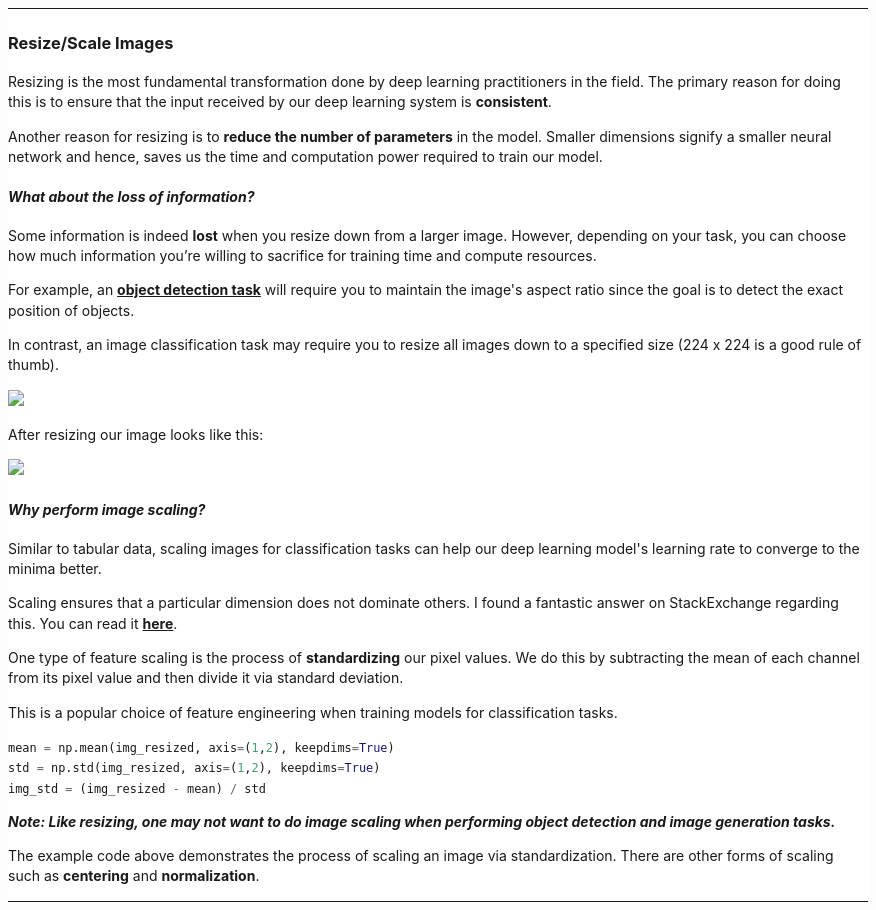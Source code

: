 ```python
```

---
### Resize/Scale Images

Resizing is the most fundamental transformation done by deep learning practitioners in the field. The primary reason for doing this is to ensure that the input received by our deep learning system is **consistent**.

Another reason for resizing is to **reduce the number of parameters** in the model. Smaller dimensions signify a smaller neural network and hence, saves us the time and computation power required to train our model.

#### **_What about the loss of information?_**

Some information is indeed **lost** when you resize down from a larger image. However, depending on your task, you can choose how much information you’re willing to sacrifice for training time and compute resources.

For example, an [**object detection task**](https://en.wikipedia.org/wiki/Object_detection) will require you to maintain the image's aspect ratio since the goal is to detect the exact position of objects.

In contrast, an image classification task may require you to resize all images down to a specified size (224 x 224 is a good rule of thumb).

![](/posts_img/fast_feature_engineering/img_1.jpeg)

After resizing our image looks like this:

![](/posts_img/fast_feature_engineering/img_2.jpeg)

#### _Why perform image scaling?_

Similar to tabular data, scaling images for classification tasks can help our deep learning model's learning rate to converge to the minima better.

Scaling ensures that a particular dimension does not dominate others. I found a fantastic answer on StackExchange regarding this. You can read it [**here**](https://stats.stackexchange.com/questions/185853/why-do-we-need-to-normalize-the-images-before-we-put-them-into-cnn).

One type of feature scaling is the process of **standardizing** our pixel values. We do this by subtracting the mean of each channel from its pixel value and then divide it via standard deviation.

This is a popular choice of feature engineering when training models for classification tasks.

```python
mean = np.mean(img_resized, axis=(1,2), keepdims=True)
std = np.std(img_resized, axis=(1,2), keepdims=True)
img_std = (img_resized - mean) / std
```

**_Note: Like resizing, one may not want to do image scaling when performing object detection and image generation tasks._**

The example code above demonstrates the process of scaling an image via standardization. There are other forms of scaling such as **centering** and **normalization**.

---